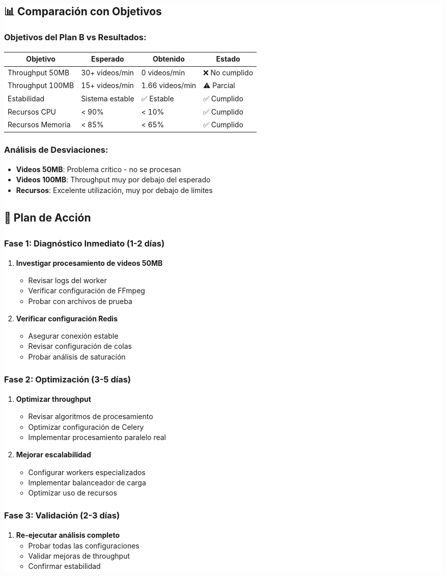 ## 📊 Comparación con Objetivos

### Objetivos del Plan B vs Resultados:

| Objetivo | Esperado | Obtenido | Estado |
|----------|----------|----------|--------|
| Throughput 50MB | 30+ videos/min | 0 videos/min | ❌ No cumplido |
| Throughput 100MB | 15+ videos/min | 1.66 videos/min | ⚠️ Parcial |
| Estabilidad | Sistema estable | ✅ Estable | ✅ Cumplido |
| Recursos CPU | < 90% | < 10% | ✅ Cumplido |
| Recursos Memoria | < 85% | < 65% | ✅ Cumplido |

### Análisis de Desviaciones:
- **Videos 50MB**: Problema crítico - no se procesan
- **Videos 100MB**: Throughput muy por debajo del esperado
- **Recursos**: Excelente utilización, muy por debajo de límites

## 🔧 Plan de Acción

### Fase 1: Diagnóstico Inmediato (1-2 días)
1. **Investigar procesamiento de videos 50MB**
   - Revisar logs del worker
   - Verificar configuración de FFmpeg
   - Probar con archivos de prueba

2. **Verificar configuración Redis**
   - Asegurar conexión estable
   - Revisar configuración de colas
   - Probar análisis de saturación

### Fase 2: Optimización (3-5 días)
1. **Optimizar throughput**
   - Revisar algoritmos de procesamiento
   - Optimizar configuración de Celery
   - Implementar procesamiento paralelo real

2. **Mejorar escalabilidad**
   - Configurar workers especializados
   - Implementar balanceador de carga
   - Optimizar uso de recursos

### Fase 3: Validación (2-3 días)
1. **Re-ejecutar análisis completo**
   - Probar todas las configuraciones
   - Validar mejoras de throughput
   - Confirmar estabilidad
